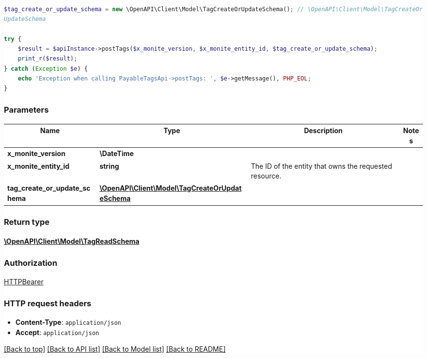 ```php
$tag_create_or_update_schema = new \OpenAPI\Client\Model\TagCreateOrUpdateSchema(); // \OpenAPI\Client\Model\TagCreateOrUpdateSchema

try {
    $result = $apiInstance->postTags($x_monite_version, $x_monite_entity_id, $tag_create_or_update_schema);
    print_r($result);
} catch (Exception $e) {
    echo 'Exception when calling PayableTagsApi->postTags: ', $e->getMessage(), PHP_EOL;
}
```

### Parameters

| Name | Type | Description  | Notes |
| ------------- | ------------- | ------------- | ------------- |
| **x_monite_version** | **\DateTime**|  | |
| **x_monite_entity_id** | **string**| The ID of the entity that owns the requested resource. | |
| **tag_create_or_update_schema** | [**\OpenAPI\Client\Model\TagCreateOrUpdateSchema**](../Model/TagCreateOrUpdateSchema.md)|  | |

### Return type

[**\OpenAPI\Client\Model\TagReadSchema**](../Model/TagReadSchema.md)

### Authorization

[HTTPBearer](../../README.md#HTTPBearer)

### HTTP request headers

- **Content-Type**: `application/json`
- **Accept**: `application/json`

[[Back to top]](#) [[Back to API list]](../../README.md#endpoints)
[[Back to Model list]](../../README.md#models)
[[Back to README]](../../README.md)
